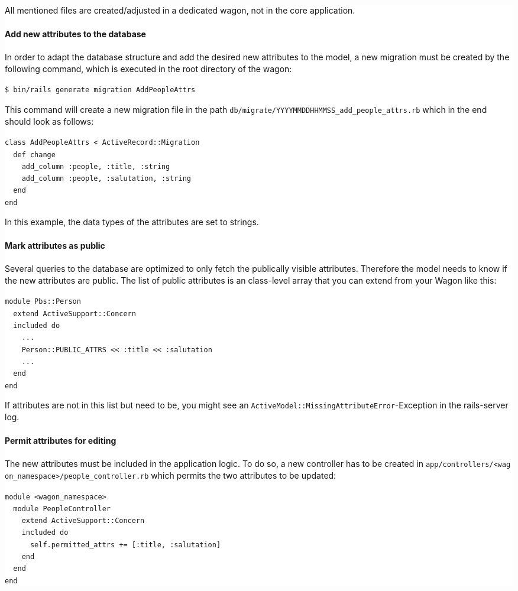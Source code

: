 All mentioned files are created/adjusted in a dedicated wagon, not in the core application.

#### Add new attributes to the database

In order to adapt the database structure and add the desired new attributes to the model, a new migration must be created by the following command, which is executed in the root directory of the wagon:

    $ bin/rails generate migration AddPeopleAttrs

This command will create a new migration file in the path `db/migrate/YYYYMMDDHHMMSS_add_people_attrs.rb` which in the end should look as follows:

    class AddPeopleAttrs < ActiveRecord::Migration
      def change
        add_column :people, :title, :string
        add_column :people, :salutation, :string
      end
    end

In this example, the data types of the attributes are set to strings.

#### Mark attributes as public

Several queries to the database are optimized to only fetch the publically visible attributes. Therefore the model needs to know if the new attributes are public. The list of public attributes is an class-level array that you can extend from your Wagon like this:

```
module Pbs::Person
  extend ActiveSupport::Concern
  included do
    ...
    Person::PUBLIC_ATTRS << :title << :salutation
    ...
  end
end
```

If attributes are not in this list but need to be, you might see an `ActiveModel::MissingAttributeError`-Exception in the rails-server log.

#### Permit attributes for editing

The new attributes must be included in the application logic. To do so, a new controller has to be created in `app/controllers/<wagon_namespace>/people_controller.rb` which permits the two attributes to be updated:

    module <wagon_namespace>
      module PeopleController
        extend ActiveSupport::Concern
        included do
          self.permitted_attrs += [:title, :salutation]
        end
      end
    end
